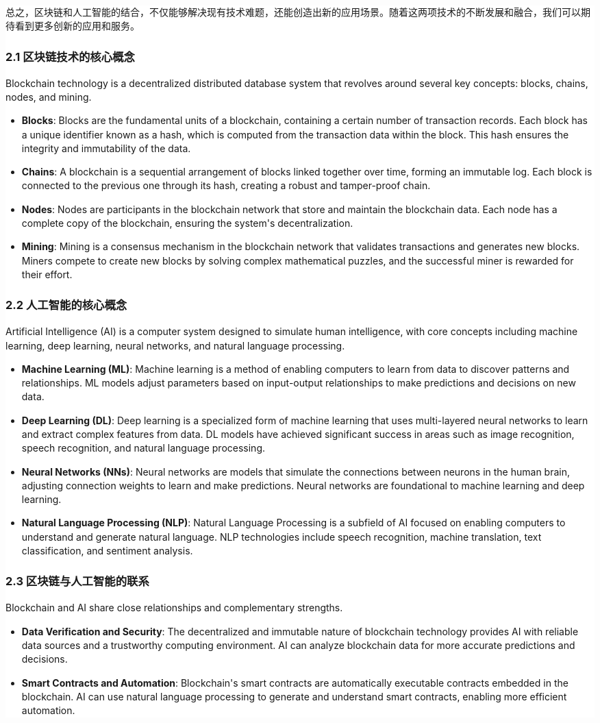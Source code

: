 总之，区块链和人工智能的结合，不仅能够解决现有技术难题，还能创造出新的应用场景。随着这两项技术的不断发展和融合，我们可以期待看到更多创新的应用和服务。

### 2.1 区块链技术的核心概念

Blockchain technology is a decentralized distributed database system that revolves around several key concepts: blocks, chains, nodes, and mining.

- **Blocks**: Blocks are the fundamental units of a blockchain, containing a certain number of transaction records. Each block has a unique identifier known as a hash, which is computed from the transaction data within the block. This hash ensures the integrity and immutability of the data.

- **Chains**: A blockchain is a sequential arrangement of blocks linked together over time, forming an immutable log. Each block is connected to the previous one through its hash, creating a robust and tamper-proof chain.

- **Nodes**: Nodes are participants in the blockchain network that store and maintain the blockchain data. Each node has a complete copy of the blockchain, ensuring the system's decentralization.

- **Mining**: Mining is a consensus mechanism in the blockchain network that validates transactions and generates new blocks. Miners compete to create new blocks by solving complex mathematical puzzles, and the successful miner is rewarded for their effort.

### 2.2 人工智能的核心概念

Artificial Intelligence (AI) is a computer system designed to simulate human intelligence, with core concepts including machine learning, deep learning, neural networks, and natural language processing.

- **Machine Learning (ML)**: Machine learning is a method of enabling computers to learn from data to discover patterns and relationships. ML models adjust parameters based on input-output relationships to make predictions and decisions on new data.

- **Deep Learning (DL)**: Deep learning is a specialized form of machine learning that uses multi-layered neural networks to learn and extract complex features from data. DL models have achieved significant success in areas such as image recognition, speech recognition, and natural language processing.

- **Neural Networks (NNs)**: Neural networks are models that simulate the connections between neurons in the human brain, adjusting connection weights to learn and make predictions. Neural networks are foundational to machine learning and deep learning.

- **Natural Language Processing (NLP)**: Natural Language Processing is a subfield of AI focused on enabling computers to understand and generate natural language. NLP technologies include speech recognition, machine translation, text classification, and sentiment analysis.

### 2.3 区块链与人工智能的联系

Blockchain and AI share close relationships and complementary strengths.

- **Data Verification and Security**: The decentralized and immutable nature of blockchain technology provides AI with reliable data sources and a trustworthy computing environment. AI can analyze blockchain data for more accurate predictions and decisions.

- **Smart Contracts and Automation**: Blockchain's smart contracts are automatically executable contracts embedded in the blockchain. AI can use natural language processing to generate and understand smart contracts, enabling more efficient automation.
